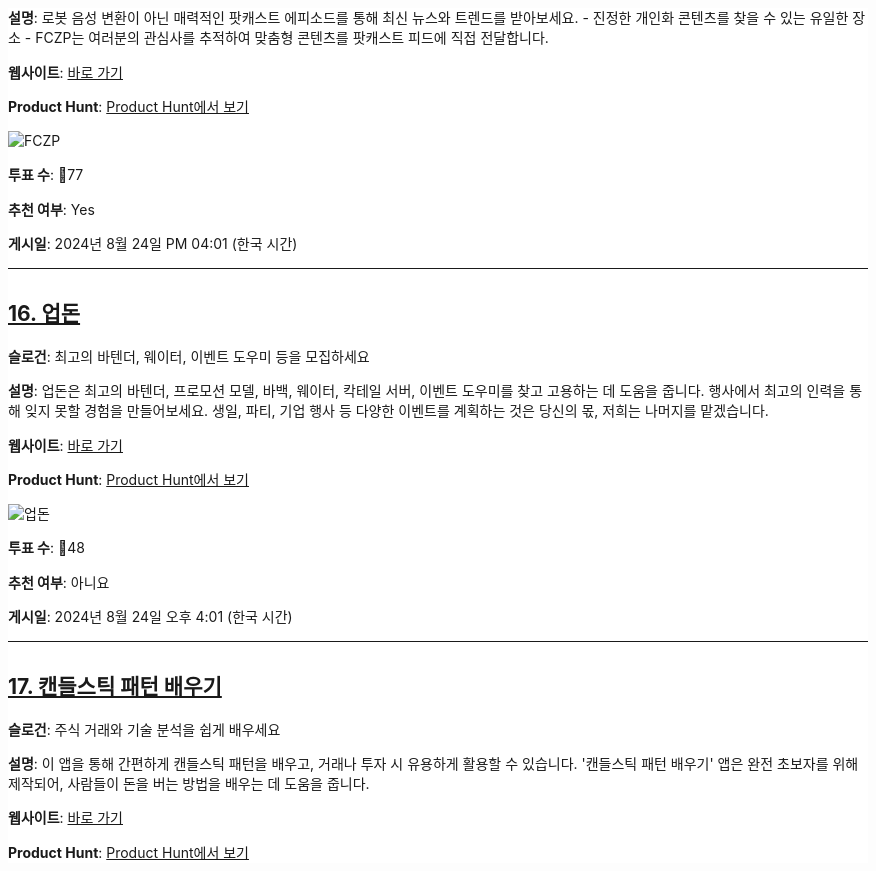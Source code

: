 **설명**: 로봇 음성 변환이 아닌 매력적인 팟캐스트 에피소드를 통해 최신 뉴스와 트렌드를 받아보세요. - 진정한 개인화 콘텐츠를 찾을 수 있는 유일한 장소 - FCZP는 여러분의 관심사를 추적하여 맞춤형 콘텐츠를 팟캐스트 피드에 직접 전달합니다.

**웹사이트**: [바로 가기](https://www.producthunt.com/r/WGSIFXUVS2V4YA?utm_campaign=producthunt-api&utm_medium=api-v2&utm_source=Application%3A+genexis+%28ID%3A+133272%29)

**Product Hunt**: [Product Hunt에서 보기](https://www.producthunt.com/posts/fczp?utm_campaign=producthunt-api&utm_medium=api-v2&utm_source=Application%3A+genexis+%28ID%3A+133272%29)

![FCZP](https://ph-files.imgix.net/a880b75c-94be-4e0e-82c1-bf2171b38f36.png?auto=format&fit=crop&frame=1&h=512&w=1024)

**투표 수**: 🔺77

**추천 여부**: Yes

**게시일**: 2024년 8월 24일 PM 04:01 (한국 시간)

---
## [16. 업돈](https://www.producthunt.com/posts/updone?utm_campaign=producthunt-api&utm_medium=api-v2&utm_source=Application%3A+genexis+%28ID%3A+133272%29)

**슬로건**: 최고의 바텐더, 웨이터, 이벤트 도우미 등을 모집하세요

**설명**: 업돈은 최고의 바텐더, 프로모션 모델, 바백, 웨이터, 칵테일 서버, 이벤트 도우미를 찾고 고용하는 데 도움을 줍니다. 행사에서 최고의 인력을 통해 잊지 못할 경험을 만들어보세요. 생일, 파티, 기업 행사 등 다양한 이벤트를 계획하는 것은 당신의 몫, 저희는 나머지를 맡겠습니다.

**웹사이트**: [바로 가기](https://www.producthunt.com/r/JXBKW5EFOSC64T?utm_campaign=producthunt-api&utm_medium=api-v2&utm_source=Application%3A+genexis+%28ID%3A+133272%29)

**Product Hunt**: [Product Hunt에서 보기](https://www.producthunt.com/posts/updone?utm_campaign=producthunt-api&utm_medium=api-v2&utm_source=Application%3A+genexis+%28ID%3A+133272%29)

![업돈](https://ph-files.imgix.net/bbf52ee0-432a-455e-a848-b7e1e4612726.png?auto=format&fit=crop&frame=1&h=512&w=1024)

**투표 수**: 🔺48

**추천 여부**: 아니요

**게시일**: 2024년 8월 24일 오후 4:01 (한국 시간)

---
## [17. 캔들스틱 패턴 배우기](https://www.producthunt.com/posts/learn-candlestick-patterns?utm_campaign=producthunt-api&utm_medium=api-v2&utm_source=Application%3A+genexis+%28ID%3A+133272%29)

**슬로건**: 주식 거래와 기술 분석을 쉽게 배우세요

**설명**: 이 앱을 통해 간편하게 캔들스틱 패턴을 배우고, 거래나 투자 시 유용하게 활용할 수 있습니다. '캔들스틱 패턴 배우기' 앱은 완전 초보자를 위해 제작되어, 사람들이 돈을 버는 방법을 배우는 데 도움을 줍니다.

**웹사이트**: [바로 가기](https://www.producthunt.com/r/VIYGMY6UFZ256W?utm_campaign=producthunt-api&utm_medium=api-v2&utm_source=Application%3A+genexis+%28ID%3A+133272%29)

**Product Hunt**: [Product Hunt에서 보기](https://www.producthunt.com/posts/learn-candlestick-patterns?utm_campaign=producthunt-api&utm_medium=api-v2&utm_source=Application%3A+genexis+%28ID%3A+133272%29)
